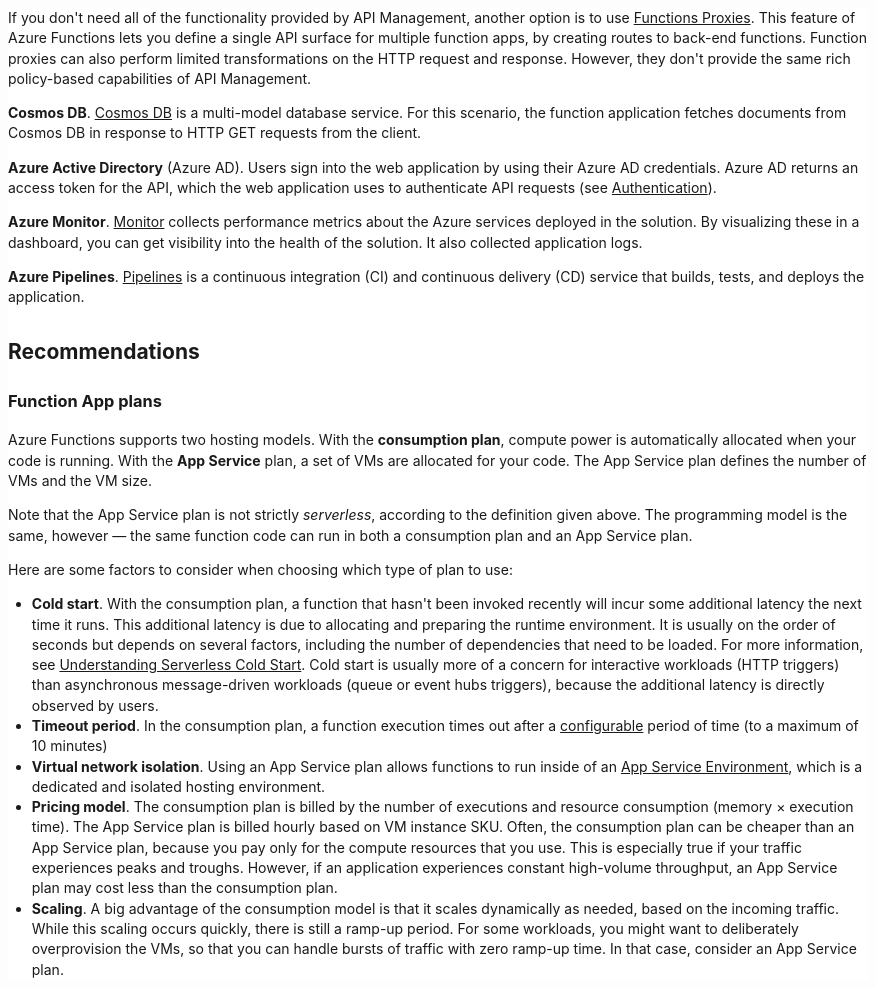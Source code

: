 If you don't need all of the functionality provided by API Management, another option is to use [Functions Proxies][functions-proxy]. This feature of Azure Functions lets you define a single API surface for multiple function apps, by creating routes to back-end functions. Function proxies can also perform limited transformations on the HTTP request and response. However, they don't provide the same rich policy-based capabilities of API Management.

**Cosmos DB**. [Cosmos DB][cosmosdb] is a multi-model database service. For this scenario, the function application fetches documents from Cosmos DB in response to HTTP GET requests from the client.

**Azure Active Directory** (Azure AD). Users sign into the web application by using their Azure AD credentials. Azure AD returns an access token for the API, which the web application uses to authenticate API requests (see [Authentication](#authentication)).

**Azure Monitor**. [Monitor][monitor] collects performance metrics about the Azure services deployed in the solution. By visualizing these in a dashboard, you can get visibility into the health of the solution. It also collected application logs.

**Azure Pipelines**. [Pipelines][pipelines] is a continuous integration (CI) and continuous delivery (CD) service that builds, tests, and deploys the application.

## Recommendations

### Function App plans

Azure Functions supports two hosting models. With the **consumption plan**, compute power is automatically allocated when your code is running.  With the **App Service** plan, a set of VMs are allocated for your code. The App Service plan defines the number of VMs and the VM size.

Note that the App Service plan is not strictly *serverless*, according to the definition given above. The programming model is the same, however &mdash; the same function code can run in both a consumption plan and an App Service plan.

Here are some factors to consider when choosing which type of plan to use:

- **Cold start**. With the consumption plan, a function that hasn't been invoked recently will incur some additional latency the next time it runs. This additional latency is due to allocating and preparing the runtime environment. It is usually on the order of seconds but depends on several factors, including the number of dependencies that need to be loaded. For more information, see [Understanding Serverless Cold Start][functions-cold-start]. Cold start is usually more of a concern for interactive workloads (HTTP triggers) than asynchronous message-driven workloads (queue or event hubs triggers), because the additional latency is directly observed by users.
- **Timeout period**.  In the consumption plan, a function execution times out after a [configurable][functions-timeout] period of time (to a maximum of 10 minutes)
- **Virtual network isolation**. Using an App Service plan allows functions to run inside of an [App Service Environment][ase], which is a dedicated and isolated hosting environment.
- **Pricing model**. The consumption plan is billed by the number of executions and resource consumption (memory &times; execution time). The App Service plan is billed hourly based on VM instance SKU. Often, the consumption plan can be cheaper than an App Service plan, because you pay only for the compute resources that you use. This is especially true if your traffic experiences peaks and troughs. However, if an application experiences constant high-volume throughput, an App Service plan may cost less than the consumption plan.
- **Scaling**. A big advantage of the consumption model is that it scales dynamically as needed, based on the incoming traffic. While this scaling occurs quickly, there is still a ramp-up period. For some workloads, you might want to deliberately overprovision the VMs, so that you can handle bursts of traffic with zero ramp-up time. In that case, consider an App Service plan.


[aaf-cost]: https://docs.microsoft.com/azure/architecture/framework/cost/overview
[api-versioning]: ../../best-practices/api-design.md#versioning-a-restful-web-api
[apim]: https://docs.microsoft.com/azure/api-management/api-management-key-concepts
[apim-ip]: https://docs.microsoft.com/azure/api-management/api-management-faq#how-can-i-secure-the-connection-between-the-api-management-gateway-and-my-back-end-services
[api-geo]: https://docs.microsoft.com/azure/api-management/api-management-howto-deploy-multi-region
[apim-scale]: https://docs.microsoft.com/azure/api-management/api-management-howto-autoscale
[apim-validate-jwt]: https://docs.microsoft.com/azure/api-management/api-management-access-restriction-policies#ValidateJWT
[apim-versioning]: https://docs.microsoft.com/azure/api-management/api-management-get-started-publish-versions
[apim-versioning-schemes]: https://docs.microsoft.com/azure/api-management/api-management-get-started-publish-versions#choose-a-versioning-scheme
[app-service-auth]: https://docs.microsoft.com/azure/app-service/app-service-authentication-overview
[app-service-ip-restrictions]: https://docs.microsoft.com/azure/app-service/app-service-ip-restrictions
[app-service-security]: https://docs.microsoft.com/azure/app-service/app-service-security
[ase]: https://docs.microsoft.com/azure/app-service/environment/intro
[azure-messaging]: https://docs.microsoft.com/azure/event-grid/compare-messaging-services
[claims]: https://en.wikipedia.org/wiki/Claims-based_identity
[cdn]: https://azure.microsoft.com/services/cdn
[cdn-https]: https://docs.microsoft.com/azure/cdn/cdn-custom-ssl
[cors-policy]: https://docs.microsoft.com/azure/api-management/api-management-cross-domain-policies
[cosmosdb]: https://docs.microsoft.com/azure/cosmos-db/introduction
[cosmosdb-geo]: https://docs.microsoft.com/azure/cosmos-db/distribute-data-globally
[cosmosdb-input-binding]: https://docs.microsoft.com/azure/azure-functions/functions-bindings-cosmosdb-v2-input
[cosmosdb-pricing]: https://azure.microsoft.com/pricing/details/cosmos-db
[cosmosdb-scale]: https://docs.microsoft.com/azure/cosmos-db/partition-data
[azure-pricing-calculator]: https://azure.microsoft.com/pricing/calculator
[event-driven]: ../../guide/architecture-styles/event-driven.md
[functions]: https://docs.microsoft.com/azure/azure-functions/functions-overview
[functions-bindings]: https://docs.microsoft.com/azure/azure-functions/functions-triggers-bindings
[functions-cold-start]: https://blogs.msdn.microsoft.com/appserviceteam/2018/02/07/understanding-serverless-cold-start
[functions-https]: https://docs.microsoft.com/azure/app-service/app-service-web-tutorial-custom-ssl#enforce-https
[functions-proxy]: https://docs.microsoft.com/azure/azure-functions/functions-proxies
[functions-run-from-package]: https://docs.microsoft.com/azure/azure-functions/run-functions-from-deployment-package
[functions-scale]: https://docs.microsoft.com/azure/azure-functions/functions-scale
[functions-timeout]: https://docs.microsoft.com/azure/azure-functions/functions-scale#consumption-plan
[graph]: https://developer.microsoft.com/graph/docs/concepts/overview
[key-vault-web-app]: https://docs.microsoft.com/azure/key-vault/tutorial-web-application-keyvault
[microservices-domain-analysis]: ../../microservices/model/domain-analysis.md
[monitor]: https://docs.microsoft.com/azure/azure-monitor/overview
[oauth-flow]: https://auth0.com/docs/api-auth/which-oauth-flow-to-use
[partition-key]: https://docs.microsoft.com/azure/cosmos-db/partition-data
[pipelines]: https://docs.microsoft.com/azure/devops/pipelines/index
[ru]: https://docs.microsoft.com/azure/cosmos-db/request-units
[scopes]: https://docs.microsoft.com/azure/active-directory/develop/v2-permissions-and-consent
[static-hosting]: https://docs.microsoft.com/azure/storage/blobs/storage-blob-static-website
[storage-https]: https://docs.microsoft.com/azure/storage/common/storage-require-secure-transfer
[tm]: https://docs.microsoft.com/azure/traffic-manager/traffic-manager-overview
[github]: https://github.com/mspnp/serverless-reference-implementation/tree/v0.1.0-update
[readme]: https://github.com/mspnp/serverless-reference-implementation/blob/v0.1.0-update/README.md